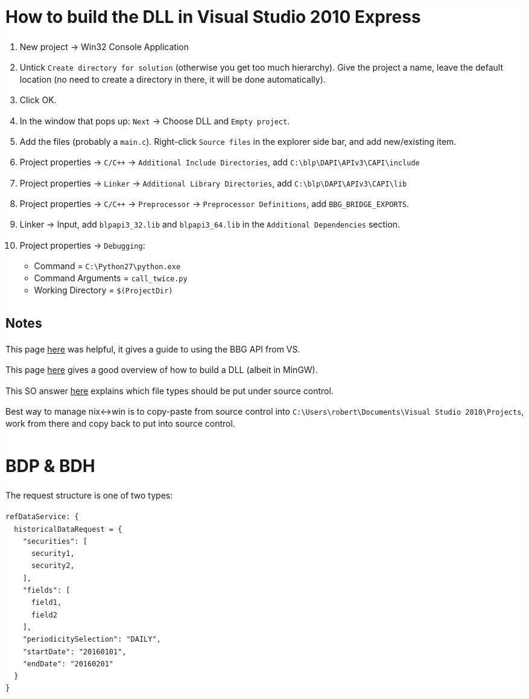 How to build the DLL in Visual Studio 2010 Express
=======

1. New project -> Win32 Console Application

2. Untick `Create directory for solution` (otherwise you get too much hierarchy).
Give the project a name, leave the default location (no need to create a
directory in there, it will be done automatically).

3. Click OK.

4. In the window that pops up: `Next` -> Choose DLL and `Empty project`.

5. Add the files (probably a `main.c`). Right-click `Source files` in the
   explorer side bar, and add new/existing item.

6. Project properties -> `C/C++` -> `Additional Include Directories`, add
   `C:\blp\DAPI\APIv3\CAPI\include`

7. Project properties -> `Linker` -> `Additional Library Directories`, add
   `C:\blp\DAPI\APIv3\CAPI\lib`

8. Project properties -> `C/C++` -> `Preprocessor` -> `Preprocessor Definitions`, add
   `BBG_BRIDGE_EXPORTS`.

9. Linker -> Input, add `blpapi3_32.lib` and `blpapi3_64.lib` in the `Additional Dependencies` section.

10. Project properties -> `Debugging`:
     - Command = `C:\Python27\python.exe`
     - Command Arguments = `call_twice.py`
     - Working Directory = `$(ProjectDir)`

Notes
---

This page [here](http://holowczak.com/bloomberg-api-cpp-win32-subscriptions/8/) was helpful, it gives a guide to using the BBG API from VS.

This page
[here](http://www.transmissionzero.co.uk/computing/building-dlls-with-mingw/)
gives a good overview of how to build a DLL (albeit in MinGW).

This SO answer
[here](http://stackoverflow.com/questions/3922660/which-visual-c-file-types-should-be-committed-to-version-control)
explains which file types should be put under source control.

Best way to manage nix<->win is to copy-paste from source control into `C:\Users\robert\Documents\Visual Studio
2010\Projects`, work from there and copy back to put into source control.

BDP & BDH
=========
The request structure is one of two types:

    refDataService: {
      historicalDataRequest = {
        "securities": [
          security1,
          security2,
        ],
        "fields": [
          field1,
          field2
        ],
        "periodicitySelection": "DAILY",
        "startDate": "20160101",
        "endDate": "20160201"
      }
    }